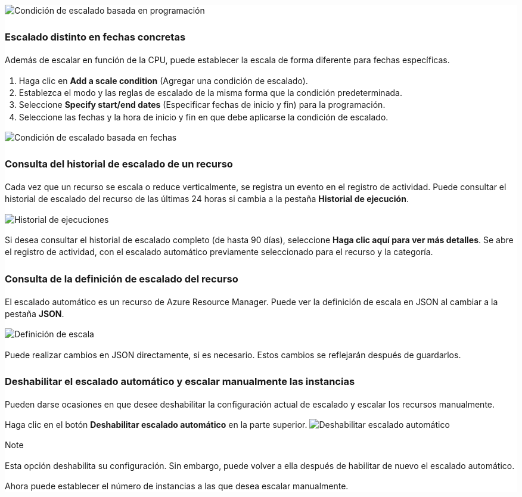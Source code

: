 ![Condición de escalado basada en programación][9]
### <a name="scale-differently-on-specific-dates"></a>Escalado distinto en fechas concretas
Además de escalar en función de la CPU, puede establecer la escala de forma diferente para fechas específicas.

1. Haga clic en **Add a scale condition** (Agregar una condición de escalado).
1. Establezca el modo y las reglas de escalado de la misma forma que la condición predeterminada.
1. Seleccione **Specify start/end dates** (Especificar fechas de inicio y fin) para la programación.
1. Seleccione las fechas y la hora de inicio y fin en que debe aplicarse la condición de escalado.

![Condición de escalado basada en fechas][10]

### <a name="view-the-scale-history-of-your-resource"></a>Consulta del historial de escalado de un recurso
Cada vez que un recurso se escala o reduce verticalmente, se registra un evento en el registro de actividad. Puede consultar el historial de escalado del recurso de las últimas 24 horas si cambia a la pestaña **Historial de ejecución**.

![Historial de ejecuciones][11]

Si desea consultar el historial de escalado completo (de hasta 90 días), seleccione **Haga clic aquí para ver más detalles**. Se abre el registro de actividad, con el escalado automático previamente seleccionado para el recurso y la categoría.

### <a name="view-the-scale-definition-of-your-resource"></a>Consulta de la definición de escalado del recurso
El escalado automático es un recurso de Azure Resource Manager. Puede ver la definición de escala en JSON al cambiar a la pestaña **JSON**.

![Definición de escala][12]

Puede realizar cambios en JSON directamente, si es necesario. Estos cambios se reflejarán después de guardarlos.

### <a name="disable-autoscale-and-manually-scale-your-instances"></a>Deshabilitar el escalado automático y escalar manualmente las instancias
Pueden darse ocasiones en que desee deshabilitar la configuración actual de escalado y escalar los recursos manualmente.

Haga clic en el botón **Deshabilitar escalado automático** en la parte superior.
![Deshabilitar escalado automático][13]

> [!NOTE]
> Esta opción deshabilita su configuración. Sin embargo, puede volver a ella después de habilitar de nuevo el escalado automático.

Ahora puede establecer el número de instancias a las que desea escalar manualmente.


[2]: ./media/autoscale-get-started/azure-monitor-launch.png
[3]: ./media/autoscale-get-started/discover-autoscale-azure-monitor.png
[4]: ../../app-service/quickstart-dotnetcore.md
[5]: ./media/autoscale-get-started/scale-setting-new-web-app.png
[6]: ./media/autoscale-get-started/create-scale-setting-web-app.png
[7]: ./media/autoscale-get-started/scale-in-recommendation.png
[8]: ./media/autoscale-get-started/scale-based-on-cpu.png
[9]: ./media/autoscale-get-started/scale-condition-schedule.png
[10]: ./media/autoscale-get-started/scale-condition-dates.png
[11]: ./media/autoscale-get-started/scale-history.png
[12]: ./media/autoscale-get-started/scale-definition-json.png
[13]: ./media/autoscale-get-started/disable-autoscale.png
[14]: ./media/autoscale-get-started/set-manualscale.png